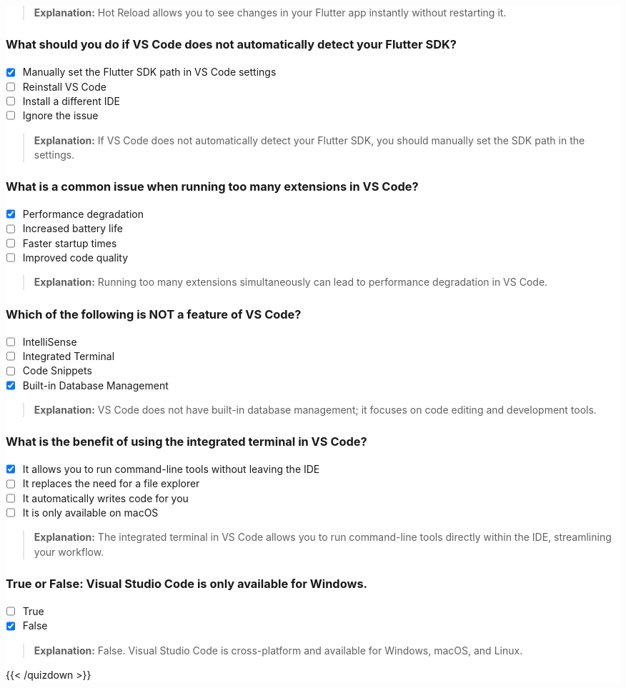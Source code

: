 > **Explanation:** Hot Reload allows you to see changes in your Flutter app instantly without restarting it.

### What should you do if VS Code does not automatically detect your Flutter SDK?

- [x] Manually set the Flutter SDK path in VS Code settings
- [ ] Reinstall VS Code
- [ ] Install a different IDE
- [ ] Ignore the issue

> **Explanation:** If VS Code does not automatically detect your Flutter SDK, you should manually set the SDK path in the settings.

### What is a common issue when running too many extensions in VS Code?

- [x] Performance degradation
- [ ] Increased battery life
- [ ] Faster startup times
- [ ] Improved code quality

> **Explanation:** Running too many extensions simultaneously can lead to performance degradation in VS Code.

### Which of the following is NOT a feature of VS Code?

- [ ] IntelliSense
- [ ] Integrated Terminal
- [ ] Code Snippets
- [x] Built-in Database Management

> **Explanation:** VS Code does not have built-in database management; it focuses on code editing and development tools.

### What is the benefit of using the integrated terminal in VS Code?

- [x] It allows you to run command-line tools without leaving the IDE
- [ ] It replaces the need for a file explorer
- [ ] It automatically writes code for you
- [ ] It is only available on macOS

> **Explanation:** The integrated terminal in VS Code allows you to run command-line tools directly within the IDE, streamlining your workflow.

### True or False: Visual Studio Code is only available for Windows.

- [ ] True
- [x] False

> **Explanation:** False. Visual Studio Code is cross-platform and available for Windows, macOS, and Linux.

{{< /quizdown >}}

